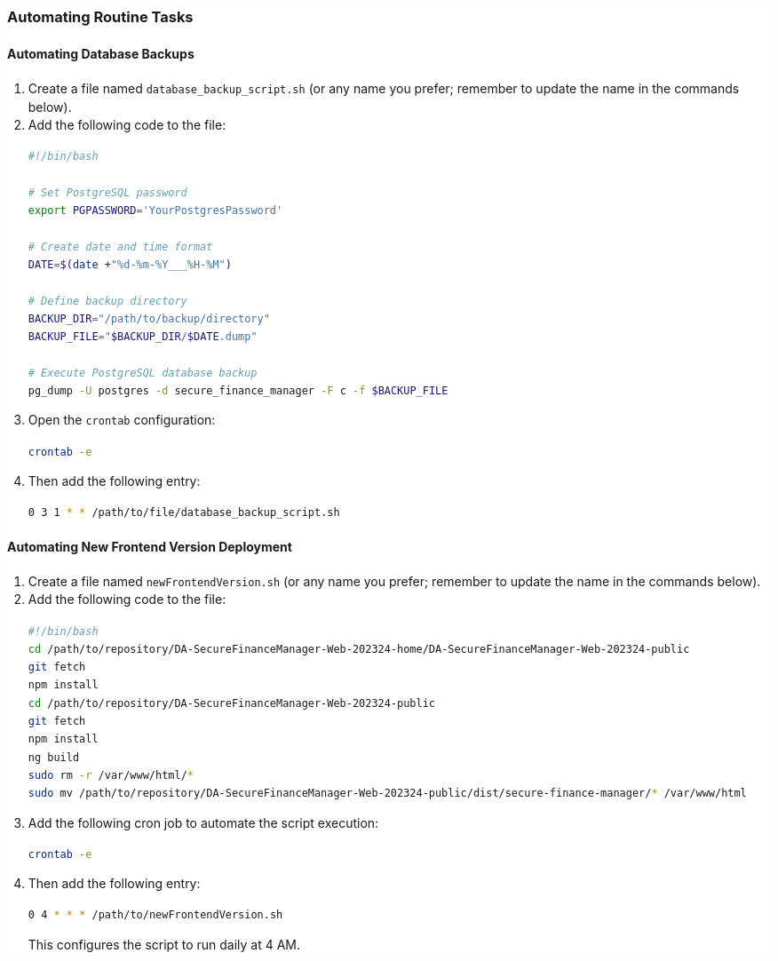 ### Automating Routine Tasks

#### Automating Database Backups
1. Create a file named `database_backup_script.sh` (or any name you prefer; remember to update the name in the commands below).
2. Add the following code to the file:
    ```bash
    #!/bin/bash

    # Set PostgreSQL password
    export PGPASSWORD='YourPostgresPassword'

    # Create date and time format
    DATE=$(date +"%d-%m-%Y___%H-%M")

    # Define backup directory
    BACKUP_DIR="/path/to/backup/directory"
    BACKUP_FILE="$BACKUP_DIR/$DATE.dump"

    # Execute PostgreSQL database backup
    pg_dump -U postgres -d secure_finance_manager -F c -f $BACKUP_FILE
    ```
3. Open the `crontab` configuration:
    ```bash
    crontab -e
    ```
4. Then add the following entry:
    ```bash
    0 3 1 * * /path/to/file/database_backup_script.sh
    ```

#### Automating New Frontend Version Deployment
1. Create a file named `newFrontendVersion.sh` (or any name you prefer; remember to update the name in the commands below).
2. Add the following code to the file:
    ```bash
    #!/bin/bash
    cd /path/to/repository/DA-SecureFinanceManager-Web-202324-home/DA-SecureFinanceManager-Web-202324-public
    git fetch
    npm install
    cd /path/to/repository/DA-SecureFinanceManager-Web-202324-public
    git fetch
    npm install
    ng build
    sudo rm -r /var/www/html/*
    sudo mv /path/to/repository/DA-SecureFinanceManager-Web-202324-public/dist/secure-finance-manager/* /var/www/html
    ```
3. Add the following cron job to automate the script execution:
    ```bash
    crontab -e
    ```
4. Then add the following entry:
    ```bash
    0 4 * * * /path/to/newFrontendVersion.sh
    ```
   This configures the script to run daily at 4 AM.
